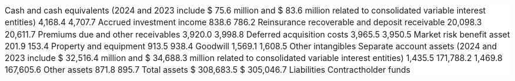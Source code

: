 <tr>
<td>Cash and cash equivalents (2024 and 2023 include $ 75.6 million and $ 83.6 million related to consolidated variable interest entities)</td>
<td>4,168.4</td>
<td>4,707.7</td>
</tr>
<tr>
<td>Accrued investment income</td>
<td>838.6</td>
<td>786.2</td>
</tr>
<tr>
<td>Reinsurance recoverable and deposit receivable</td>
<td>20,098.3</td>
<td>20,611.7</td>
</tr>
<tr>
<td>Premiums due and other receivables</td>
<td>3,920.0</td>
<td>3,998.8</td>
</tr>
<tr>
<td>Deferred acquisition costs</td>
<td>3,965.5</td>
<td>3,950.5</td>
</tr>
<tr>
<td>Market risk benefit asset</td>
<td>201.9</td>
<td>153.4</td>
</tr>
<tr>
<td>Property and equipment</td>
<td>913.5</td>
<td>938.4</td>
</tr>
<tr>
<td>Goodwill</td>
<td>1,569.1</td>
<td>1,608.5</td>
</tr>
<tr>
<td>Other intangibles Separate account assets (2024 and 2023 include $ 32,516.4 million and $ 34,688.3 million related to consolidated variable interest entities)</td>
<td>1,435.5 171,788.2</td>
<td>1,469.8 167,605.6</td>
</tr>
<tr>
<td>Other assets</td>
<td>871.8</td>
<td>895.7</td>
</tr>
<tr>
<td>Total assets</td>
<td>$ 308,683.5</td>
<td>$ 305,046.7</td>
</tr>
<tr>
<td>Liabilities</td>
<td></td>
<td></td>
</tr>
<tr>
<td>Contractholder funds</td>